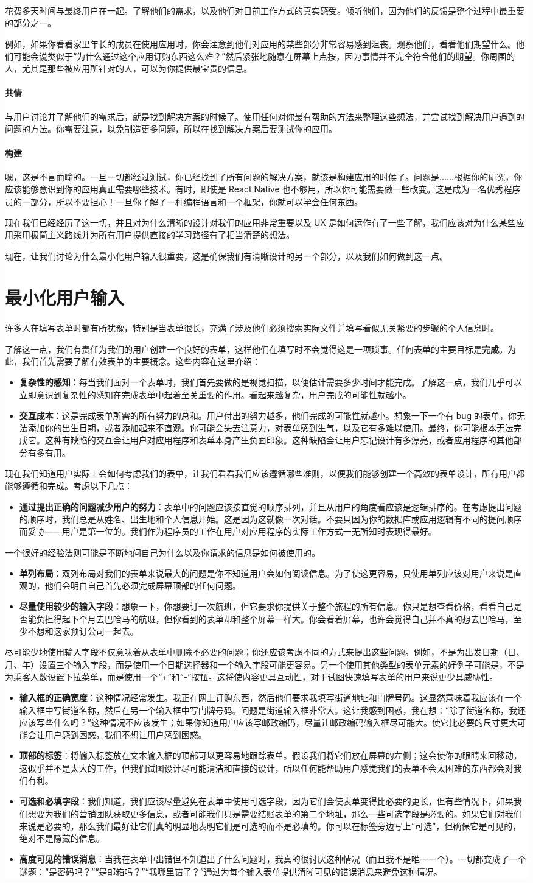 花费多天时间与最终用户在一起。了解他们的需求，以及他们对目前工作方式的真实感受。倾听他们，因为他们的反馈是整个过程中最重要的部分之一。

例如，如果你看看家里年长的成员在使用应用时，你会注意到他们对应用的某些部分非常容易感到沮丧。观察他们，看看他们期望什么。他们可能会说类似于“为什么通过这个应用订购东西这么难？”然后紧张地随意在屏幕上点按，因为事情并不完全符合他们的期望。你周围的人，尤其是那些被应用所针对的人，可以为你提供最宝贵的信息。

#### 共情

与用户讨论并了解他们的需求后，就是找到解决方案的时候了。使用任何对你最有帮助的方法来整理这些想法，并尝试找到解决用户遇到的问题的方法。你需要注意，以免制造更多问题，所以在找到解决方案后要测试你的应用。

#### 构建

嗯，这是不言而喻的。一旦一切都经过测试，你已经找到了所有问题的解决方案，就该是构建应用的时候了。问题是……根据你的研究，你应该能够意识到你的应用真正需要哪些技术。有时，即使是 React Native 也不够用，所以你可能需要做一些改变。这是成为一名优秀程序员的一部分，所以不要担心！一旦你了解了一种编程语言和一个框架，你就可以学会任何东西。

现在我们已经经历了这一切，并且对为什么清晰的设计对我们的应用非常重要以及 UX 是如何运作有了一些了解，我们应该对为什么某些应用采用极简主义路线并为所有用户提供直接的学习路径有了相当清楚的想法。

现在，让我们讨论为什么最小化用户输入很重要，这是确保我们有清晰设计的另一个部分，以及我们如何做到这一点。

# 最小化用户输入

许多人在填写表单时都有所犹豫，特别是当表单很长，充满了涉及他们必须搜索实际文件并填写看似无关紧要的步骤的个人信息时。

了解这一点，我们有责任为我们的用户创建一个良好的表单，这样他们在填写时不会觉得这是一项琐事。任何表单的主要目标是**完成**。为此，我们首先需要了解有效表单的主要概念。这些内容在这里介绍：

+   **复杂性的感知**：每当我们面对一个表单时，我们首先要做的是视觉扫描，以便估计需要多少时间才能完成。了解这一点，我们几乎可以立即意识到复杂性的感知在完成表单中起着至关重要的作用。看起来越复杂，用户完成的可能性就越小。

+   **交互成本**：这是完成表单所需的所有努力的总和。用户付出的努力越多，他们完成的可能性就越小。想象一下一个有 bug 的表单，你无法添加你的出生日期，或者添加起来不直观。你可能会失去注意力，对表单感到生气，以及它有多难以使用。最终，你可能根本无法完成它。这种有缺陷的交互会让用户对应用程序和表单本身产生负面印象。这种缺陷会让用户忘记设计有多漂亮，或者应用程序的其他部分有多有用。

现在我们知道用户实际上会如何考虑我们的表单，让我们看看我们应该遵循哪些准则，以便我们能够创建一个高效的表单设计，所有用户都能够遵循和完成。考虑以下几点：

+   **通过提出正确的问题减少用户的努力**：表单中的问题应该按直觉的顺序排列，并且从用户的角度看应该是逻辑排序的。在考虑提出问题的顺序时，我们总是从姓名、出生地和个人信息开始。这是因为这就像一次对话。不要只因为你的数据库或应用逻辑有不同的提问顺序而妥协——用户是第一位的。我们作为程序员的工作在用户对应用程序的实际工作方式一无所知时表现得最好。

一个很好的经验法则可能是不断地问自己为什么以及你请求的信息是如何被使用的。

+   **单列布局**：双列布局对我们的表单来说最大的问题是你不知道用户会如何阅读信息。为了使这更容易，只使用单列应该对用户来说是直观的，他们会明白自己首先必须完成屏幕顶部的任何问题。

+   **尽量使用较少的输入字段**：想象一下，你想要订一次航班，但它要求你提供关于整个旅程的所有信息。你只是想查看价格，看看自己是否能负担得起下个月去巴哈马的航班，但你看到的表单却和整个屏幕一样大。你会看着屏幕，也许会觉得自己并不真的想去巴哈马，至少不想和这家预订公司一起去。

尽可能少地使用输入字段不仅意味着从表单中删除不必要的问题；你还应该考虑不同的方式来提出这些问题。例如，不是为出发日期（日、月、年）设置三个输入字段，而是使用一个日期选择器和一个输入字段可能更容易。另一个使用其他类型的表单元素的好例子可能是，不是为乘客人数设置下拉菜单，而是使用一个“+”和“-”按钮。这将使内容更具互动性，对于试图快速填写表单的用户来说更少具威胁性。

+   **输入框的正确宽度**：这种情况经常发生。我正在网上订购东西，然后他们要求我填写街道地址和门牌号码。这显然意味着我应该在一个输入框中写街道名称，然后在另一个输入框中写门牌号码。问题是街道输入框非常大。这让我感到困惑，我在想：“除了街道名称，我还应该写些什么吗？”这种情况不应该发生；如果你知道用户应该写邮政编码，尽量让邮政编码输入框尽可能大。使它比必要的尺寸更大可能会让用户感到困惑，我们不想让用户感到困惑。

+   **顶部的标签**：将输入标签放在文本输入框的顶部可以更容易地跟踪表单。假设我们将它们放在屏幕的左侧；这会使你的眼睛来回移动，这似乎并不是太大的工作，但我们试图设计尽可能清洁和直接的设计，所以任何能帮助用户感觉我们的表单不会太困难的东西都会对我们有利。

+   **可选和必填字段**：我们知道，我们应该尽量避免在表单中使用可选字段，因为它们会使表单变得比必要的更长，但有些情况下，如果我们想要为我们的营销团队获取更多信息，或者可能我们只是需要结账表单的第二个地址，那么一些可选字段是必要的。如果它们对我们来说是必要的，那么我们最好让它们真的明显地表明它们是可选的而不是必填的。你可以在标签旁边写上“可选”，但确保它是可见的，绝对不是隐藏的信息。

+   **高度可见的错误消息**：当我在表单中出错但不知道出了什么问题时，我真的很讨厌这种情况（而且我不是唯一一个）。一切都变成了一个谜题：“是密码吗？”“是邮箱吗？”“我哪里错了？”通过为每个输入表单提供清晰可见的错误消息来避免这种情况。
